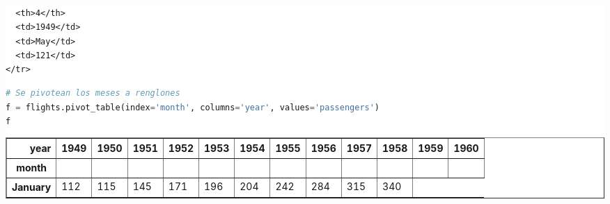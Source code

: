       <th>4</th>
      <td>1949</td>
      <td>May</td>
      <td>121</td>
    </tr>
  </tbody>
</table>
</div>




```python
# Se pivotean los meses a renglones
f = flights.pivot_table(index='month', columns='year', values='passengers')
f
```




<div>
<table border="1" class="dataframe">
  <thead>
    <tr style="text-align: right;">
      <th>year</th>
      <th>1949</th>
      <th>1950</th>
      <th>1951</th>
      <th>1952</th>
      <th>1953</th>
      <th>1954</th>
      <th>1955</th>
      <th>1956</th>
      <th>1957</th>
      <th>1958</th>
      <th>1959</th>
      <th>1960</th>
    </tr>
    <tr>
      <th>month</th>
      <th></th>
      <th></th>
      <th></th>
      <th></th>
      <th></th>
      <th></th>
      <th></th>
      <th></th>
      <th></th>
      <th></th>
      <th></th>
      <th></th>
    </tr>
  </thead>
  <tbody>
    <tr>
      <th>January</th>
      <td>112</td>
      <td>115</td>
      <td>145</td>
      <td>171</td>
      <td>196</td>
      <td>204</td>
      <td>242</td>
      <td>284</td>
      <td>315</td>
      <td>340</td>